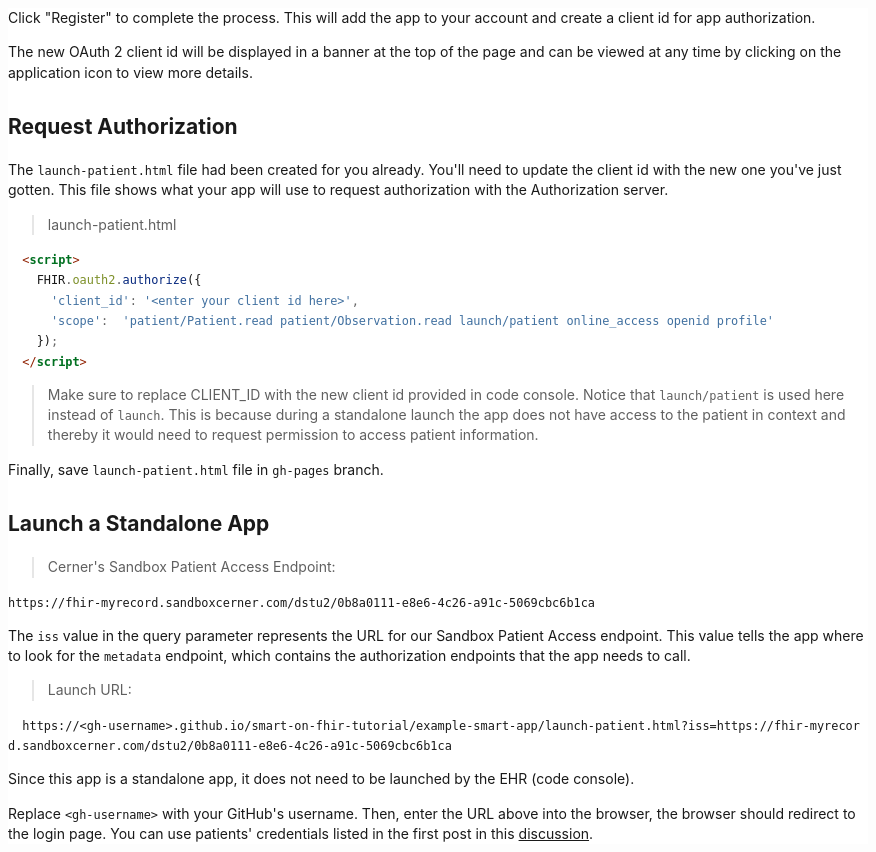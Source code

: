 Click "Register" to complete the process. This will add the app to your account and create a client id for app authorization.

The new OAuth 2 client id will be displayed in a banner at the top of the page and can be viewed at any time by clicking on the application icon to view more details.

## Request Authorization

The `launch-patient.html` file had been created for you already.  You'll need to update the client id with the new one you've just gotten. This file shows what your app will use to request authorization with the Authorization server.

> launch-patient.html

```html
  <script>
    FHIR.oauth2.authorize({
      'client_id': '<enter your client id here>',
      'scope':  'patient/Patient.read patient/Observation.read launch/patient online_access openid profile'
    });
  </script>
```

> Make sure to replace CLIENT_ID with the new client id provided in code console. Notice that `launch/patient` is used here instead of `launch`.  This is because during a standalone launch the app does not have access to the patient in context and thereby it would need to request permission to access patient information.

Finally, save `launch-patient.html` file in `gh-pages` branch.

## Launch a Standalone App

> Cerner's Sandbox Patient Access Endpoint:

```
https://fhir-myrecord.sandboxcerner.com/dstu2/0b8a0111-e8e6-4c26-a91c-5069cbc6b1ca
```

The `iss` value in the query parameter represents the URL for our Sandbox Patient Access endpoint.  This value tells the app where to look for the `metadata` endpoint, which contains the authorization endpoints that the app needs to call.

> Launch URL:

```
  https://<gh-username>.github.io/smart-on-fhir-tutorial/example-smart-app/launch-patient.html?iss=https://fhir-myrecord.sandboxcerner.com/dstu2/0b8a0111-e8e6-4c26-a91c-5069cbc6b1ca
```

Since this app is a standalone app, it does not need to be launched by the EHR (code console).

Replace `<gh-username>` with your GitHub's username. Then, enter the URL above into the browser, the browser should redirect to the login page. You can use patients' credentials listed in the first post in this [discussion](https://groups.google.com/forum/#!topic/cerner-fhir-developers/edPUbVPIag0).
